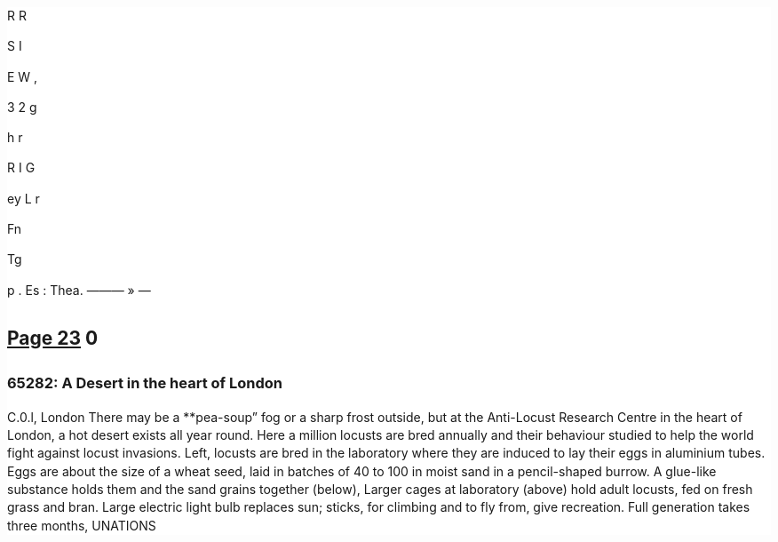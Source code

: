 R
R
 
S
I
 
E
W
,
 
3 
2
g
 
h
r
 
R
I
G
 
ey 
L
r
 
Fn
 
Tg
 
p 
. 
Es 
: Thea. ——— 
» 
— 
  

## [Page 23](065278engo.pdf#page=23) 0

### 65282: A Desert in the heart of London

  
C.0.l, London 
There may be a **pea-soup” fog or a sharp frost outside, but at the 
Anti-Locust Research Centre in the heart of London, a hot desert 
exists all year round. Here a million locusts are bred annually and their 
behaviour studied to help the world fight against locust invasions. 
Left, locusts are bred in the laboratory where they are induced to lay 
their eggs in aluminium tubes. Eggs are about the size of a wheat seed, 
laid in batches of 40 to 100 in moist sand in a pencil-shaped burrow. 
A glue-like substance holds them and the sand grains together (below), 
Larger cages at laboratory (above) hold adult locusts, fed on fresh grass 
and bran. Large electric light bulb replaces sun; sticks, for climbing 
and to fly from, give recreation. Full generation takes three months, 
UNATIONS 
  